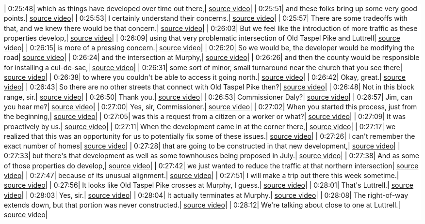 | 0:25:48| which as things have developed over time out there,| [source video](https://archive.org/details/co-com-ws-r-1467-220621?start=1548)|
| 0:25:51| and these folks bring up some very good points.| [source video](https://archive.org/details/co-com-ws-r-1467-220621?start=1551)|
| 0:25:53| I certainly understand their concerns.| [source video](https://archive.org/details/co-com-ws-r-1467-220621?start=1553)|
| 0:25:57| There are some tradeoffs with that, and we knew there would be that concern.| [source video](https://archive.org/details/co-com-ws-r-1467-220621?start=1557)|
| 0:26:03| But we feel like the introduction of more traffic as these properties develop,| [source video](https://archive.org/details/co-com-ws-r-1467-220621?start=1563)|
| 0:26:09| using that very problematic intersection of Old Taspel Pike and Luttrell| [source video](https://archive.org/details/co-com-ws-r-1467-220621?start=1569)|
| 0:26:15| is more of a pressing concern.| [source video](https://archive.org/details/co-com-ws-r-1467-220621?start=1575)|
| 0:26:20| So we would be, the developer would be modifying the road| [source video](https://archive.org/details/co-com-ws-r-1467-220621?start=1580)|
| 0:26:24| and the intersection at Murphy,| [source video](https://archive.org/details/co-com-ws-r-1467-220621?start=1584)|
| 0:26:26| and then the county would be responsible for installing a cul-de-sac,| [source video](https://archive.org/details/co-com-ws-r-1467-220621?start=1586)|
| 0:26:31| some sort of minor, small turnaround near the church that you see there| [source video](https://archive.org/details/co-com-ws-r-1467-220621?start=1591)|
| 0:26:38| to where you couldn't be able to access it going north.| [source video](https://archive.org/details/co-com-ws-r-1467-220621?start=1598)|
| 0:26:42| Okay, great.| [source video](https://archive.org/details/co-com-ws-r-1467-220621?start=1602)|
| 0:26:43| So there are no other streets that connect with Old Taspel Pike then?| [source video](https://archive.org/details/co-com-ws-r-1467-220621?start=1603)|
| 0:26:48| Not in this block range, sir.| [source video](https://archive.org/details/co-com-ws-r-1467-220621?start=1608)|
| 0:26:50| Thank you.| [source video](https://archive.org/details/co-com-ws-r-1467-220621?start=1610)|
| 0:26:53| Commissioner Daly?| [source video](https://archive.org/details/co-com-ws-r-1467-220621?start=1613)|
| 0:26:57| Jim, can you hear me?| [source video](https://archive.org/details/co-com-ws-r-1467-220621?start=1617)|
| 0:27:00| Yes, sir, Commissioner.| [source video](https://archive.org/details/co-com-ws-r-1467-220621?start=1620)|
| 0:27:02| When you started this process, just from the beginning,| [source video](https://archive.org/details/co-com-ws-r-1467-220621?start=1622)|
| 0:27:05| was this a request from a citizen or a worker or what?| [source video](https://archive.org/details/co-com-ws-r-1467-220621?start=1625)|
| 0:27:09| It was proactively by us.| [source video](https://archive.org/details/co-com-ws-r-1467-220621?start=1629)|
| 0:27:11| When the development came in at the corner there,| [source video](https://archive.org/details/co-com-ws-r-1467-220621?start=1631)|
| 0:27:17| we realized that this was an opportunity for us to potentially fix some of these issues.| [source video](https://archive.org/details/co-com-ws-r-1467-220621?start=1637)|
| 0:27:26| I can't remember the exact number of homes| [source video](https://archive.org/details/co-com-ws-r-1467-220621?start=1646)|
| 0:27:28| that are going to be constructed in that new development,| [source video](https://archive.org/details/co-com-ws-r-1467-220621?start=1648)|
| 0:27:33| but there's that development as well as some townhouses being proposed in July.| [source video](https://archive.org/details/co-com-ws-r-1467-220621?start=1653)|
| 0:27:38| And as some of those properties do develop,| [source video](https://archive.org/details/co-com-ws-r-1467-220621?start=1658)|
| 0:27:42| we just wanted to reduce the traffic at that northern intersection| [source video](https://archive.org/details/co-com-ws-r-1467-220621?start=1662)|
| 0:27:47| because of its unusual alignment.| [source video](https://archive.org/details/co-com-ws-r-1467-220621?start=1667)|
| 0:27:51| I will make a trip out there this week sometime.| [source video](https://archive.org/details/co-com-ws-r-1467-220621?start=1671)|
| 0:27:56| It looks like Old Taspel Pike crosses at Murphy, I guess.| [source video](https://archive.org/details/co-com-ws-r-1467-220621?start=1676)|
| 0:28:01| That's Luttrell.| [source video](https://archive.org/details/co-com-ws-r-1467-220621?start=1681)|
| 0:28:03| Yes, sir.| [source video](https://archive.org/details/co-com-ws-r-1467-220621?start=1683)|
| 0:28:04| It actually terminates at Murphy.| [source video](https://archive.org/details/co-com-ws-r-1467-220621?start=1684)|
| 0:28:08| The right-of-way extends down, but that portion was never constructed.| [source video](https://archive.org/details/co-com-ws-r-1467-220621?start=1688)|
| 0:28:12| We're talking about close to one at Luttrell.| [source video](https://archive.org/details/co-com-ws-r-1467-220621?start=1692)|